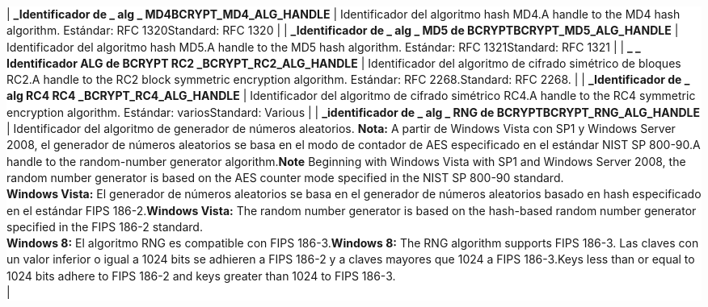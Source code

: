 | <span data-ttu-id="0c091-277">**\_Identificador de \_ alg \_ MD4**</span><span class="sxs-lookup"><span data-stu-id="0c091-277">**BCRYPT\_MD4\_ALG\_HANDLE**</span></span>                 | <span data-ttu-id="0c091-278">Identificador del algoritmo hash MD4.</span><span class="sxs-lookup"><span data-stu-id="0c091-278">A handle to the MD4 hash algorithm.</span></span> <span data-ttu-id="0c091-279">Estándar: RFC 1320</span><span class="sxs-lookup"><span data-stu-id="0c091-279">Standard: RFC 1320</span></span>                                                                                                                                                                                                                                                                                                                                                                                                                                                                                                               |
| <span data-ttu-id="0c091-280">**\_Identificador de \_ alg \_ MD5 de BCRYPT**</span><span class="sxs-lookup"><span data-stu-id="0c091-280">**BCRYPT\_MD5\_ALG\_HANDLE**</span></span>                 | <span data-ttu-id="0c091-281">Identificador del algoritmo hash MD5.</span><span class="sxs-lookup"><span data-stu-id="0c091-281">A handle to the MD5 hash algorithm.</span></span> <span data-ttu-id="0c091-282">Estándar: RFC 1321</span><span class="sxs-lookup"><span data-stu-id="0c091-282">Standard: RFC 1321</span></span>                                                                                                                                                                                                                                                                                                                                                                                                                                                                                                               |
| <span data-ttu-id="0c091-283">**\_ \_ Identificador ALG de BCRYPT RC2 \_**</span><span class="sxs-lookup"><span data-stu-id="0c091-283">**BCRYPT\_RC2\_ALG\_HANDLE**</span></span>                 | <span data-ttu-id="0c091-284">Identificador del algoritmo de cifrado simétrico de bloques RC2.</span><span class="sxs-lookup"><span data-stu-id="0c091-284">A handle to the RC2 block symmetric encryption algorithm.</span></span> <span data-ttu-id="0c091-285">Estándar: RFC 2268.</span><span class="sxs-lookup"><span data-stu-id="0c091-285">Standard: RFC 2268.</span></span>                                                                                                                                                                                                                                                                                                                                                                                                                                                                                        |
| <span data-ttu-id="0c091-286">**\_Identificador de \_ alg RC4 RC4 \_**</span><span class="sxs-lookup"><span data-stu-id="0c091-286">**BCRYPT\_RC4\_ALG\_HANDLE**</span></span>                 | <span data-ttu-id="0c091-287">Identificador del algoritmo de cifrado simétrico RC4.</span><span class="sxs-lookup"><span data-stu-id="0c091-287">A handle to the RC4 symmetric encryption algorithm.</span></span> <span data-ttu-id="0c091-288">Estándar: varios</span><span class="sxs-lookup"><span data-stu-id="0c091-288">Standard: Various</span></span>                                                                                                                                                                                                                                                                                                                                                                                                                                                                                                |
| <span data-ttu-id="0c091-289">**\_identificador de \_ alg \_ RNG de BCRYPT**</span><span class="sxs-lookup"><span data-stu-id="0c091-289">**BCRYPT\_RNG\_ALG\_HANDLE**</span></span>                 | <span data-ttu-id="0c091-290">Identificador del algoritmo de generador de números aleatorios. **Nota:**  A partir de Windows Vista con SP1 y Windows Server 2008, el generador de números aleatorios se basa en el modo de contador de AES especificado en el estándar NIST SP 800-90.</span><span class="sxs-lookup"><span data-stu-id="0c091-290">A handle to the random-number generator algorithm.**Note**  Beginning with Windows Vista with SP1 and Windows Server 2008, the random number generator is based on the AES counter mode specified in the NIST SP 800-90 standard.</span></span><br/> <span data-ttu-id="0c091-291">**Windows Vista:** El generador de números aleatorios se basa en el generador de números aleatorios basado en hash especificado en el estándar FIPS 186-2.</span><span class="sxs-lookup"><span data-stu-id="0c091-291">**Windows Vista:** The random number generator is based on the hash-based random number generator specified in the FIPS 186-2 standard.</span></span><br/> <span data-ttu-id="0c091-292">**Windows 8:** El algoritmo RNG es compatible con FIPS 186-3.</span><span class="sxs-lookup"><span data-stu-id="0c091-292">**Windows 8:** The RNG algorithm supports FIPS 186-3.</span></span> <span data-ttu-id="0c091-293">Las claves con un valor inferior o igual a 1024 bits se adhieren a FIPS 186-2 y a claves mayores que 1024 a FIPS 186-3.</span><span class="sxs-lookup"><span data-stu-id="0c091-293">Keys less than or equal to 1024 bits adhere to FIPS 186-2 and keys greater than 1024 to FIPS 186-3.</span></span><br/> |